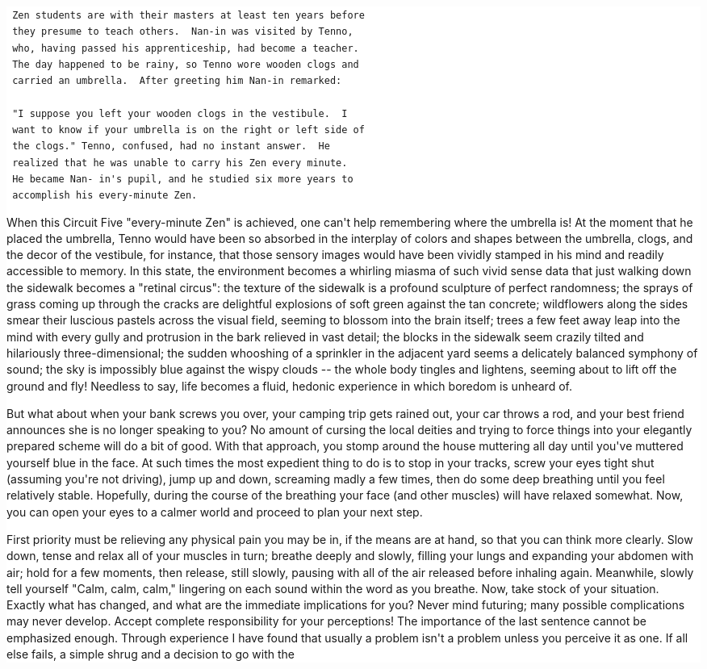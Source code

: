      Zen students are with their masters at least ten years before
     they presume to teach others.  Nan-in was visited by Tenno,
     who, having passed his apprenticeship, had become a teacher.
     The day happened to be rainy, so Tenno wore wooden clogs and
     carried an umbrella.  After greeting him Nan-in remarked:

     "I suppose you left your wooden clogs in the vestibule.  I
     want to know if your umbrella is on the right or left side of
     the clogs." Tenno, confused, had no instant answer.  He
     realized that he was unable to carry his Zen every minute.
     He became Nan- in's pupil, and he studied six more years to
     accomplish his every-minute Zen.

   When this Circuit Five "every-minute Zen" is achieved, one
can't help remembering where the umbrella is!  At the moment that
he placed the umbrella, Tenno would have been so absorbed in the
interplay of colors and shapes between the umbrella, clogs, and
the decor of the vestibule, for instance, that those sensory
images would have been vividly stamped in his mind and readily
accessible to memory.  In this state, the environment becomes a
whirling miasma of such vivid sense data that just walking down
the sidewalk becomes a "retinal circus": the texture of the
sidewalk is a profound sculpture of perfect randomness; the sprays
of grass coming up through the cracks are delightful explosions of
soft green against the tan concrete; wildflowers along the sides
smear their luscious pastels across the visual field, seeming to
blossom into the brain itself; trees a few feet away leap into the
mind with every gully and protrusion in the bark relieved in vast
detail; the blocks in the sidewalk seem crazily tilted and
hilariously three-dimensional; the sudden whooshing of a sprinkler
in the adjacent yard seems a delicately balanced symphony of
sound; the sky is impossibly blue against the wispy clouds -- the
whole body tingles and lightens, seeming about to lift off the
ground and fly!  Needless to say, life becomes a fluid, hedonic
experience in which boredom is unheard of.

   But what about when your bank screws you over, your camping
trip gets rained out, your car throws a rod, and your best friend
announces she is no longer speaking to you?  No amount of cursing
the local deities and trying to force things into your elegantly
prepared scheme will do a bit of good.  With that approach, you
stomp around the house muttering all day until you've muttered
yourself blue in the face.  At such times the most expedient thing
to do is to stop in your tracks, screw your eyes tight shut
(assuming you're not driving), jump up and down, screaming madly a
few times, then do some deep breathing until you feel relatively
stable.  Hopefully, during the course of the breathing your face
(and other muscles) will have relaxed somewhat.  Now, you can open
your eyes to a calmer world and proceed to plan your next step.

   First priority must be relieving any physical pain you may be
in, if the means are at hand, so that you can think more clearly.
Slow down, tense and relax all of your muscles in turn; breathe
deeply and slowly, filling your lungs and expanding your abdomen
with air; hold for a few moments, then release, still slowly,
pausing with all of the air released before inhaling again.
Meanwhile, slowly tell yourself "Calm, calm, calm," lingering on
each sound within the word as you breathe.  Now, take stock of
your situation. Exactly what has changed, and what are the
immediate implications for you? Never mind futuring; many possible
complications may never develop.  Accept complete responsibility
for your perceptions!  The importance of the last sentence cannot
be emphasized enough.  Through experience I have found that
usually a problem isn't a problem unless you perceive it as one.
If all else fails, a simple shrug and a decision to go with the